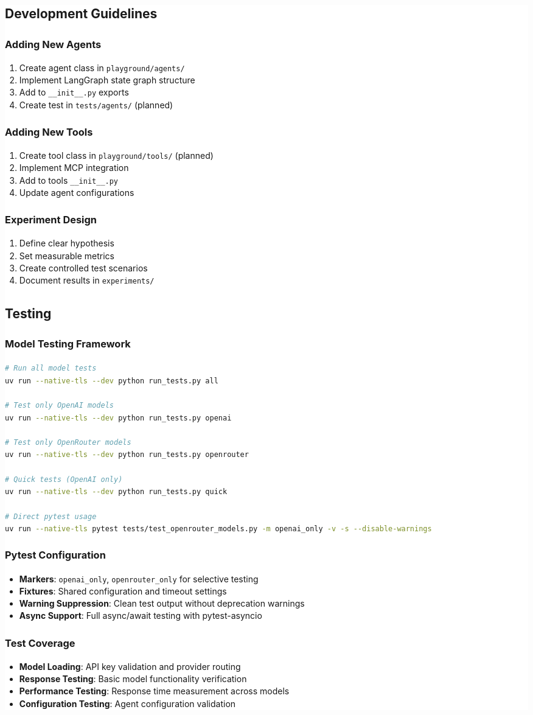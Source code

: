 ## Development Guidelines

### Adding New Agents
1. Create agent class in `playground/agents/`
2. Implement LangGraph state graph structure
3. Add to `__init__.py` exports
4. Create test in `tests/agents/` (planned)

### Adding New Tools
1. Create tool class in `playground/tools/` (planned)
2. Implement MCP integration
3. Add to tools `__init__.py`
4. Update agent configurations

### Experiment Design
1. Define clear hypothesis
2. Set measurable metrics
3. Create controlled test scenarios
4. Document results in `experiments/`

## Testing

### Model Testing Framework
```bash
# Run all model tests
uv run --native-tls --dev python run_tests.py all

# Test only OpenAI models
uv run --native-tls --dev python run_tests.py openai

# Test only OpenRouter models  
uv run --native-tls --dev python run_tests.py openrouter

# Quick tests (OpenAI only)
uv run --native-tls --dev python run_tests.py quick

# Direct pytest usage
uv run --native-tls pytest tests/test_openrouter_models.py -m openai_only -v -s --disable-warnings
```

### Pytest Configuration
- **Markers**: `openai_only`, `openrouter_only` for selective testing
- **Fixtures**: Shared configuration and timeout settings
- **Warning Suppression**: Clean test output without deprecation warnings
- **Async Support**: Full async/await testing with pytest-asyncio

### Test Coverage
- **Model Loading**: API key validation and provider routing
- **Response Testing**: Basic model functionality verification  
- **Performance Testing**: Response time measurement across models
- **Configuration Testing**: Agent configuration validation
